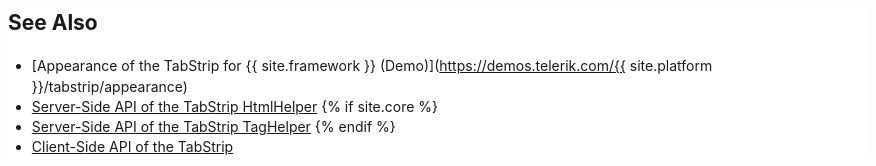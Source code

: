 ## See Also

* [Appearance of the TabStrip for {{ site.framework }} (Demo)](https://demos.telerik.com/{{ site.platform }}/tabstrip/appearance)
* [Server-Side API of the TabStrip HtmlHelper](/api/tabstrip)
{% if site.core %}
* [Server-Side API of the TabStrip TagHelper](/api/taghelpers/tabstrip)
{% endif %}
* [Client-Side API of the TabStrip](https://docs.telerik.com/kendo-ui/api/javascript/ui/tabstrip)


